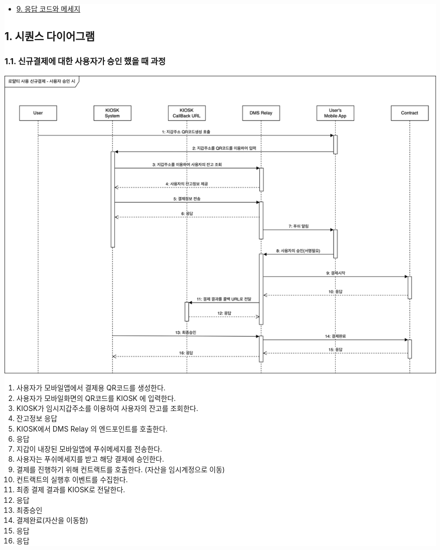 -   [9. 응답 코드와 메세지](#9-응답-코드와-메세지)

## 1. 시퀀스 다이어그램

### 1.1. 신규결제에 대한 사용자가 승인 했을 때 과정

![](loyalty-pament-diagram01.png)

1. 사용자가 모바일앱에서 결제용 QR코드를 생성한다.
2. 사용자가 모바일화면의 QR코드를 KIOSK 에 입력한다.
3. KIOSK가 임시지갑주소를 이용하여 사용자의 잔고를 조회한다.
4. 잔고정보 응답
5. KIOSK에서 DMS Relay 의 엔드포인트를 호출한다.
6. 응답
7. 지갑이 내장된 모바일앱에 푸쉬메세지를 전송한다.
8. 사용자는 푸쉬메세지를 받고 해당 결제에 승인한다.
9. 결제를 진행하기 위해 컨트랙트를 호출한다. (자산을 임시계정으로 이동)
10. 컨트랙트의 실행후 이벤트를 수집한다.
11. 최종 결제 결과를 KIOSK로 전달한다.
12. 응답
13. 최종승인
14. 결제완료(자산을 이동함)
15. 응답
16. 응답
